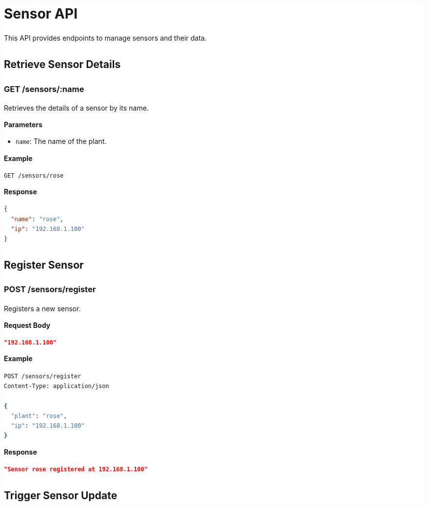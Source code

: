 # Sensor API

This API provides endpoints to manage sensors and their data.

## Retrieve Sensor Details

### GET /sensors/:name

Retrieves the details of a sensor by its name.

**Parameters**
- `name`: The name of the plant.

**Example**
```bash
GET /sensors/rose
```

**Response**
```json
{
  "name": "rose",
  "ip": "192.168.1.100"
}
```

## Register Sensor

### POST /sensors/register

Registers a new sensor.

**Request Body**
```json
"192.168.1.100"
```

**Example**
```bash
POST /sensors/register
Content-Type: application/json

{
  "plant": "rose",
  "ip": "192.168.1.100"
}
```

**Response**
```json
"Sensor rose registered at 192.168.1.100"
```

## Trigger Sensor Update
